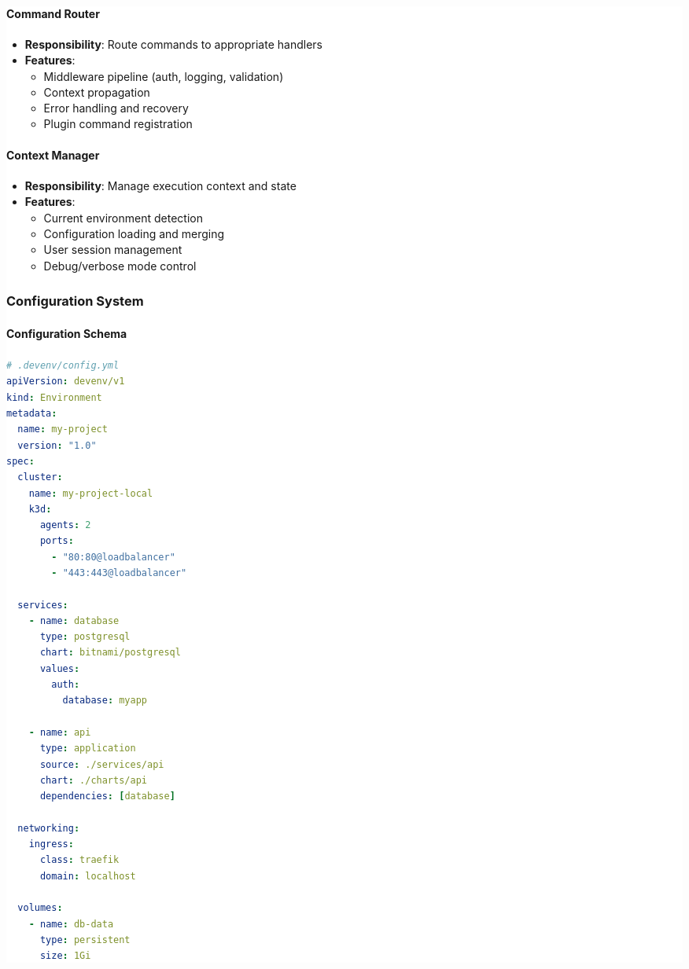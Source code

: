 #### Command Router
- **Responsibility**: Route commands to appropriate handlers
- **Features**:
  - Middleware pipeline (auth, logging, validation)
  - Context propagation
  - Error handling and recovery
  - Plugin command registration

#### Context Manager
- **Responsibility**: Manage execution context and state
- **Features**:
  - Current environment detection
  - Configuration loading and merging
  - User session management
  - Debug/verbose mode control

### Configuration System

#### Configuration Schema
```yaml
# .devenv/config.yml
apiVersion: devenv/v1
kind: Environment
metadata:
  name: my-project
  version: "1.0"
spec:
  cluster:
    name: my-project-local
    k3d:
      agents: 2
      ports:
        - "80:80@loadbalancer"
        - "443:443@loadbalancer"
  
  services:
    - name: database
      type: postgresql
      chart: bitnami/postgresql
      values:
        auth:
          database: myapp
    
    - name: api
      type: application
      source: ./services/api
      chart: ./charts/api
      dependencies: [database]
      
  networking:
    ingress:
      class: traefik
      domain: localhost
    
  volumes:
    - name: db-data
      type: persistent
      size: 1Gi
```
